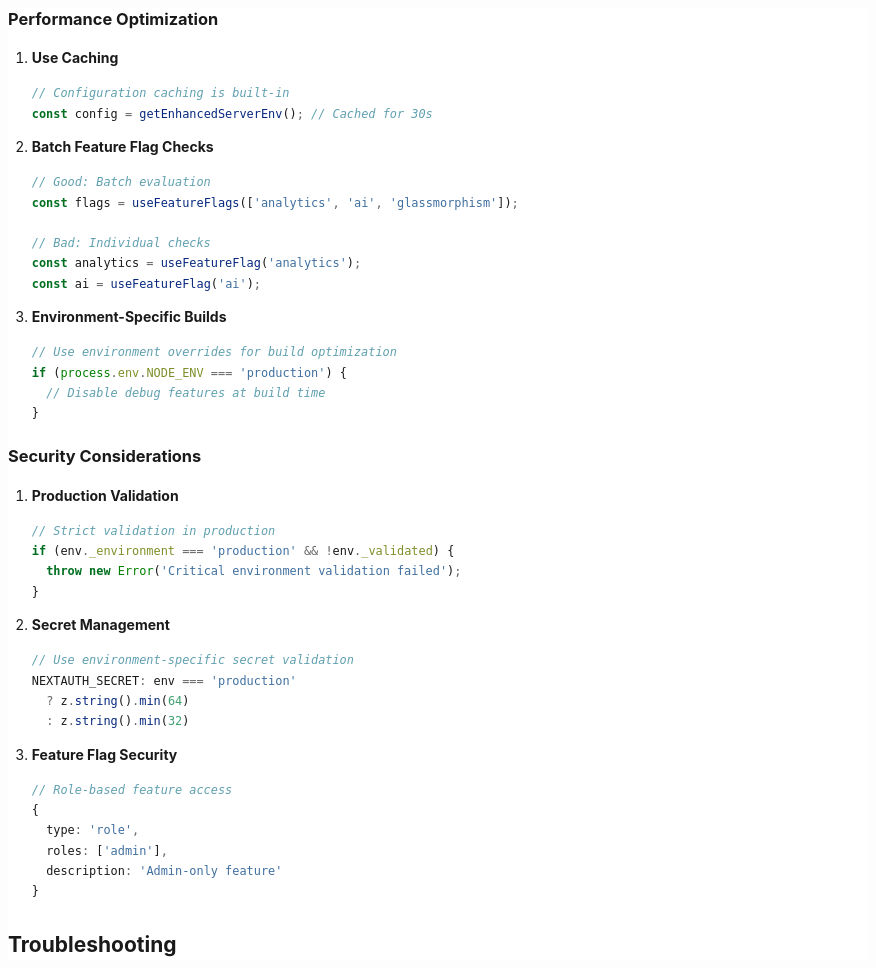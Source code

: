 ### Performance Optimization

1. **Use Caching**
   ```typescript
   // Configuration caching is built-in
   const config = getEnhancedServerEnv(); // Cached for 30s
   ```

2. **Batch Feature Flag Checks**
   ```typescript
   // Good: Batch evaluation
   const flags = useFeatureFlags(['analytics', 'ai', 'glassmorphism']);
   
   // Bad: Individual checks
   const analytics = useFeatureFlag('analytics');
   const ai = useFeatureFlag('ai');
   ```

3. **Environment-Specific Builds**
   ```typescript
   // Use environment overrides for build optimization
   if (process.env.NODE_ENV === 'production') {
     // Disable debug features at build time
   }
   ```

### Security Considerations

1. **Production Validation**
   ```typescript
   // Strict validation in production
   if (env._environment === 'production' && !env._validated) {
     throw new Error('Critical environment validation failed');
   }
   ```

2. **Secret Management**
   ```typescript
   // Use environment-specific secret validation
   NEXTAUTH_SECRET: env === 'production' 
     ? z.string().min(64) 
     : z.string().min(32)
   ```

3. **Feature Flag Security**
   ```typescript
   // Role-based feature access
   {
     type: 'role',
     roles: ['admin'],
     description: 'Admin-only feature'
   }
   ```

## Troubleshooting

